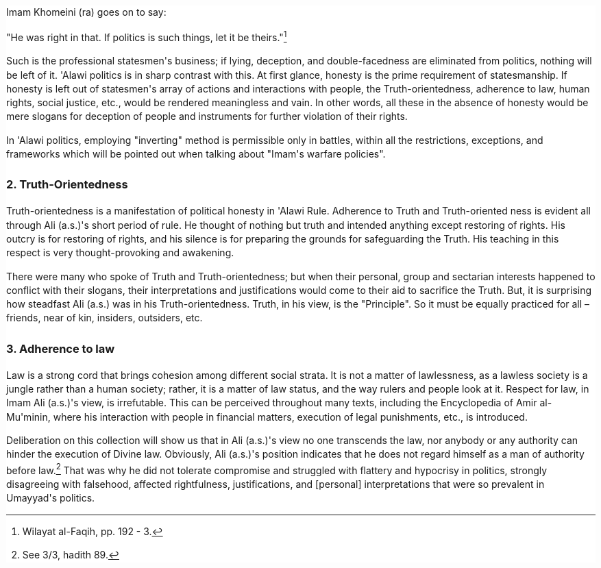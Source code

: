 Imam Khomeini (ra) goes on to say:

"He was right in that. If politics is such things, let it be
theirs."[^5]

Such is the professional statesmen's business; if lying, deception, and
double-facedness are eliminated from politics, nothing will be left of
it. 'Alawi politics is in sharp contrast with this. At first glance,
honesty is the prime requirement of statesmanship. If honesty is left
out of statesmen's array of actions and interactions with people, the
Truth-orientedness, adherence to law, human rights, social justice,
etc., would be rendered meaningless and vain. In other words, all these
in the absence of honesty would be mere slogans for deception of people
and instruments for further violation of their rights.

In 'Alawi politics, employing "inverting" method is permissible only in
battles, within all the restrictions, exceptions, and frameworks which
will be pointed out when talking about "Imam's warfare policies".

### 2. Truth-Orientedness

Truth-orientedness is a manifestation of political honesty in 'Alawi
Rule. Adherence to Truth and Truth-oriented ness is evident all through
Ali (a.s.)'s short period of rule. He thought of nothing but truth and
intended anything except restoring of rights. His outcry is for
restoring of rights, and his silence is for preparing the grounds for
safeguarding the Truth. His teaching in this respect is very
thought-provoking and awakening.

There were many who spoke of Truth and Truth-orientedness; but when
their personal, group and sectarian interests happened to conflict with
their slogans, their interpretations and justifications would come to
their aid to sacrifice the Truth. But, it is surprising how steadfast
Ali (a.s.) was in his Truth-orientedness. Truth, in his view, is the
"Principle". So it must be equally practiced for all – friends, near of
kin, insiders, outsiders, etc.

### 3. Adherence to law

Law is a strong cord that brings cohesion among different social strata.
It is not a matter of lawlessness, as a lawless society is a jungle
rather than a human society; rather, it is a matter of law status, and
the way rulers and people look at it. Respect for law, in Imam Ali
(a.s.)'s view, is irrefutable. This can be perceived throughout many
texts, including the Encyclopedia of Amir al-Mu'minin, where his
interaction with people in financial matters, execution of legal
punishments, etc., is introduced.

Deliberation on this collection will show us that in Ali (a.s.)'s view
no one transcends the law, nor anybody or any authority can hinder the
execution of Divine law. Obviously, Ali (a.s.)'s position indicates that
he does not regard himself as a man of authority before law.[^6] That
was why he did not tolerate compromise and struggled with flattery and
hypocrisy in politics, strongly disagreeing with falsehood, affected
rightfulness, justifications, and [personal] interpretations that were
so prevalent in Umayyad's politics.


[^1]: See The Encyclopedia of Amir al-Mu'minin, III, 157 (Causes for
[^2]: See 2/4, hadith 73.
[^3]: Da'a'im al-Islam: 1/71. Friendship in the Qur'an and hadith: 259.
[^4]: Nahj al-Balagha, Sermon 198.
[^5]: Wilayat al-Faqih, pp. 192 - 3.
[^6]: See 3/3, hadith 89.
[^7]: See 3/5, hadith 102.
[^8]: See Nahj al-Balagha, letter 53.
[^9]: See Science and wisdom in the Qur'an and hadith, 1/30.
[^10]: Ibid. For more information of the texts denoting the precedence
[^11]: Ghurar al-Hikam: 3590.
[^12]: Ibid: 3835.
[^13]: See Nahj al-Balagha, Sermons 182.
[^14]: Nahj al-Balagha, Sermon 2.
[^15]: See 4/5, hadith 164.
[^16]: Ibid.
[^17]: See, Leadership in Islam, M. Muhammadi Rayshahri, pp. 391-418.
[^18]: See 5/8, hadith 208.
[^19]: See 5/11, hadith 247.
[^20]: See 5/11, hadith 249.
[^21]: See 5/14, hadith 262.
[^22]: See 5/14, hadith 262.
[^23]: See 5/16, hadith 282.
[^24]: 5/16, hadith 283.
[^25]: Shahid Murtadha Mutahhari, Sayri dar Nahjul Balagha, (Glimpses of
[^26]: Ibid. p. 119.
[^27]: See, 6/2, hadith 305.
[^28]: Kanz al-'Ummal: 5/764/14313.
[^29]: See, The Encyclopedia of Amir al-Mu'minin, IX, 474 – 75, ahadith
[^30]: Al-Qur'an, 7:157.
[^31]: See 6/3 hadith 308.
[^32]: See 6/3, hadith 310.
[^33]: See 5/11, hadith 349.
[^34]: See 6/14, hadith 360.
[^35]: See 8/4, hadith 421.
[^36]: See 7/10, hadith 394.
[^37]: Nahj al-Balagha, Sermon 27. Also, see The Encyclopedia of Amir
[^38]: See 9/2, (Forming Special Forces).
[^39]: Al-Nihaya, II, 460.
[^40]: Majama' al-Bahirayn, II, 942.
[^41]: See 9/4, hadith 499.
[^42]: Nahj al-Balagha, Aphorism 318.
[^43]: See 9/6, hadith 511.